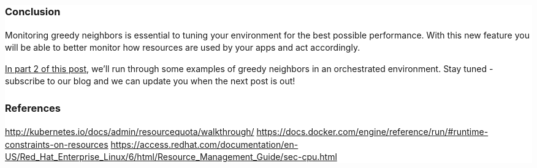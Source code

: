 
### Conclusion

Monitoring greedy neighbors is essential to tuning your environment for the best possible performance. With this new feature you will be able to better monitor how resources are used by your apps and act accordingly. 

[In part 2 of this post][6], we’ll run through some examples of greedy neighbors in an orchestrated environment. Stay tuned - subscribe to our blog and we can update you when the next post is out!



### References

<http://kubernetes.io/docs/admin/resourcequota/walkthrough/> <https://docs.docker.com/engine/reference/run/#runtime-constraints-on-resources> <https://access.redhat.com/documentation/en-US/Red_Hat_Enterprise_Linux/6/html/Resource_Management_Guide/sec-cpu.html>

 [1]: /wp-content/uploads/2016/05/greedy1.png
 [2]: /wp-content/uploads/2016/05/greedy2.png
 [3]: /wp-content/uploads/2016/05/greedy3.png
 [4]: /wp-content/uploads/2016/05/greedy4.png
 [5]: /wp-content/uploads/2016/05/greedy5.png
 [6]: https://sysdigrp2rs.wpengine.com/blog/greed-good-troubleshooting-kubernetes/